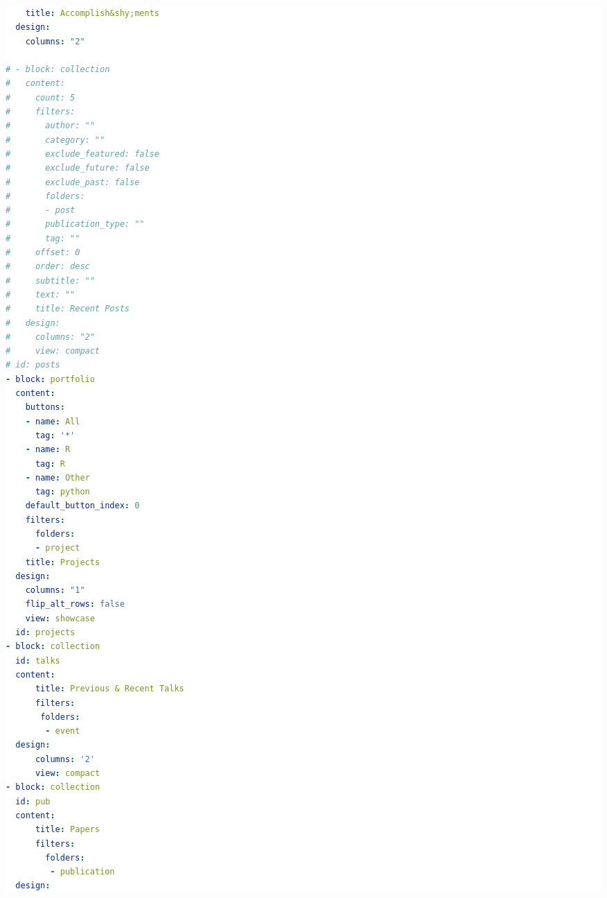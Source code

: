 ```yaml
    title: Accomplish&shy;ments
  design:
    columns: "2"
    
# - block: collection
#   content:
#     count: 5
#     filters:
#       author: ""
#       category: ""
#       exclude_featured: false
#       exclude_future: false
#       exclude_past: false
#       folders:
#       - post
#       publication_type: ""
#       tag: ""
#     offset: 0
#     order: desc
#     subtitle: ""
#     text: ""
#     title: Recent Posts
#   design:
#     columns: "2"
#     view: compact
# id: posts
- block: portfolio
  content:
    buttons:
    - name: All
      tag: '*'
    - name: R
      tag: R
    - name: Other
      tag: python
    default_button_index: 0
    filters:
      folders:
      - project
    title: Projects
  design:
    columns: "1"
    flip_alt_rows: false
    view: showcase
  id: projects
- block: collection
  id: talks
  content:
      title: Previous & Recent Talks
      filters:
       folders:
        - event
  design:
      columns: '2'
      view: compact
- block: collection
  id: pub
  content:
      title: Papers
      filters:
        folders:
         - publication
  design:
```